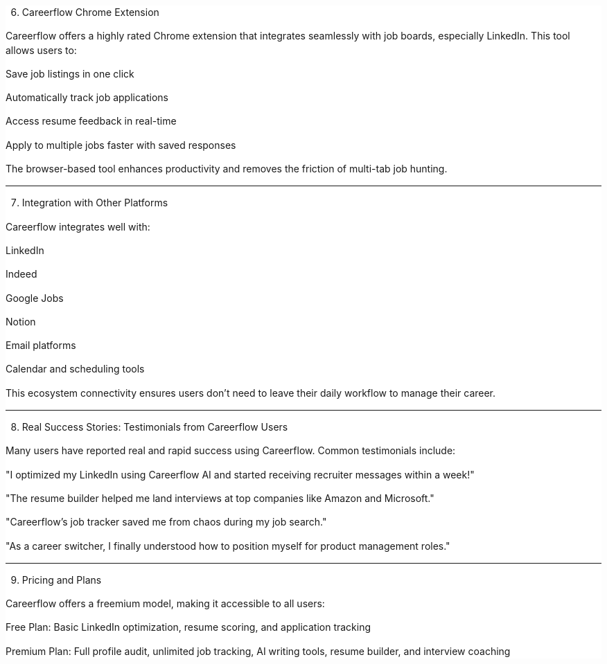 6. Careerflow Chrome Extension

Careerflow offers a highly rated Chrome extension that integrates seamlessly with job boards, especially LinkedIn. This tool allows users to:

Save job listings in one click

Automatically track job applications

Access resume feedback in real-time

Apply to multiple jobs faster with saved responses


The browser-based tool enhances productivity and removes the friction of multi-tab job hunting.


---

7. Integration with Other Platforms

Careerflow integrates well with:

LinkedIn

Indeed

Google Jobs

Notion

Email platforms

Calendar and scheduling tools


This ecosystem connectivity ensures users don’t need to leave their daily workflow to manage their career.


---

8. Real Success Stories: Testimonials from Careerflow Users

Many users have reported real and rapid success using Careerflow. Common testimonials include:

"I optimized my LinkedIn using Careerflow AI and started receiving recruiter messages within a week!"

"The resume builder helped me land interviews at top companies like Amazon and Microsoft."

"Careerflow’s job tracker saved me from chaos during my job search."

"As a career switcher, I finally understood how to position myself for product management roles."



---

9. Pricing and Plans

Careerflow offers a freemium model, making it accessible to all users:

Free Plan: Basic LinkedIn optimization, resume scoring, and application tracking

Premium Plan: Full profile audit, unlimited job tracking, AI writing tools, resume builder, and interview coaching
